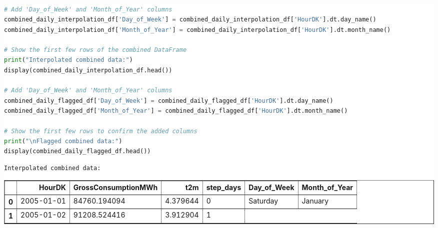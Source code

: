 
```python
# Add 'Day_of_Week' and 'Month_of_Year' columns
combined_daily_interpolation_df['Day_of_Week'] = combined_daily_interpolation_df['HourDK'].dt.day_name()
combined_daily_interpolation_df['Month_of_Year'] = combined_daily_interpolation_df['HourDK'].dt.month_name()

# Show the first few rows of the combined DataFrame
print("Interpolated combined data:")
display(combined_daily_interpolation_df.head())

# Add 'Day_of_Week' and 'Month_of_Year' columns
combined_daily_flagged_df['Day_of_Week'] = combined_daily_flagged_df['HourDK'].dt.day_name()
combined_daily_flagged_df['Month_of_Year'] = combined_daily_flagged_df['HourDK'].dt.month_name()

# Show the first few rows to confirm the added columns
print("\nFlagged combined data:")
display(combined_daily_flagged_df.head())
```

    Interpolated combined data:
    


<div>
<style scoped>
    .dataframe tbody tr th:only-of-type {
        vertical-align: middle;
    }

    .dataframe tbody tr th {
        vertical-align: top;
    }

    .dataframe thead th {
        text-align: right;
    }
</style>
<table border="1" class="dataframe">
  <thead>
    <tr style="text-align: right;">
      <th></th>
      <th>HourDK</th>
      <th>GrossConsumptionMWh</th>
      <th>t2m</th>
      <th>step_days</th>
      <th>Day_of_Week</th>
      <th>Month_of_Year</th>
    </tr>
  </thead>
  <tbody>
    <tr>
      <th>0</th>
      <td>2005-01-01</td>
      <td>84760.194094</td>
      <td>4.379644</td>
      <td>0</td>
      <td>Saturday</td>
      <td>January</td>
    </tr>
    <tr>
      <th>1</th>
      <td>2005-01-02</td>
      <td>91208.524416</td>
      <td>3.912904</td>
      <td>1</td>